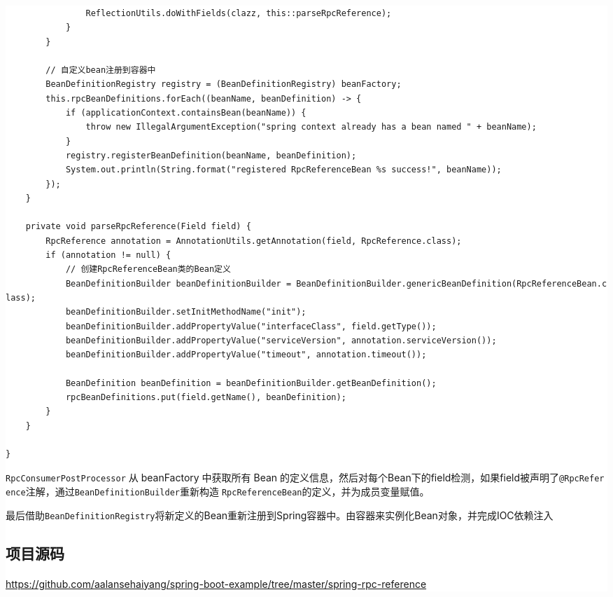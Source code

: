 ```
                ReflectionUtils.doWithFields(clazz, this::parseRpcReference);
            }
        }

        // 自定义bean注册到容器中
        BeanDefinitionRegistry registry = (BeanDefinitionRegistry) beanFactory;
        this.rpcBeanDefinitions.forEach((beanName, beanDefinition) -> {
            if (applicationContext.containsBean(beanName)) {
                throw new IllegalArgumentException("spring context already has a bean named " + beanName);
            }
            registry.registerBeanDefinition(beanName, beanDefinition);
            System.out.println(String.format("registered RpcReferenceBean %s success!", beanName));
        });
    }

    private void parseRpcReference(Field field) {
        RpcReference annotation = AnnotationUtils.getAnnotation(field, RpcReference.class);
        if (annotation != null) {
            // 创建RpcReferenceBean类的Bean定义
            BeanDefinitionBuilder beanDefinitionBuilder = BeanDefinitionBuilder.genericBeanDefinition(RpcReferenceBean.class);
            beanDefinitionBuilder.setInitMethodName("init");
            beanDefinitionBuilder.addPropertyValue("interfaceClass", field.getType());
            beanDefinitionBuilder.addPropertyValue("serviceVersion", annotation.serviceVersion());
            beanDefinitionBuilder.addPropertyValue("timeout", annotation.timeout());

            BeanDefinition beanDefinition = beanDefinitionBuilder.getBeanDefinition();
            rpcBeanDefinitions.put(field.getName(), beanDefinition);
        }
    }

}
```

`RpcConsumerPostProcessor` 从 beanFactory 中获取所有 Bean 的定义信息，然后对每个Bean下的field检测，如果field被声明了`@RpcReference`注解，通过`BeanDefinitionBuilder`重新构造
`RpcReferenceBean`的定义，并为成员变量赋值。

最后借助`BeanDefinitionRegistry`将新定义的Bean重新注册到Spring容器中。由容器来实例化Bean对象，并完成IOC依赖注入


## 项目源码

https://github.com/aalansehaiyang/spring-boot-example/tree/master/spring-rpc-reference

